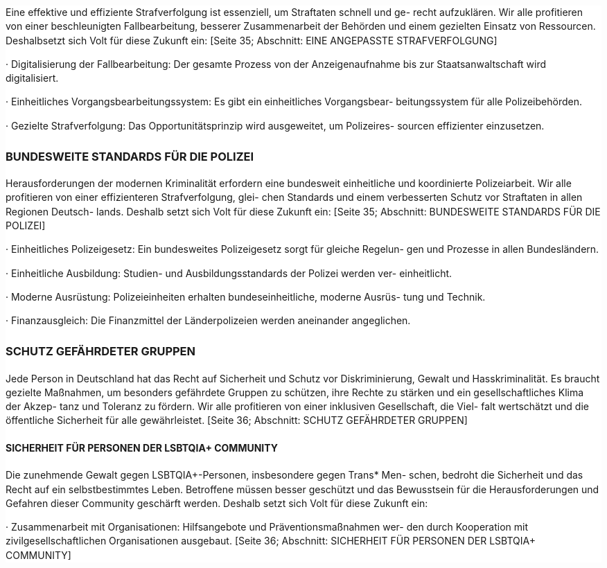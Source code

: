 Eine effektive und effiziente Strafverfolgung ist essenziell, um Straftaten schnell und ge-
recht aufzuklären. Wir alle profitieren von einer beschleunigten Fallbearbeitung, besserer
Zusammenarbeit der Behörden und einem gezielten Einsatz von Ressourcen. Deshalbsetzt
sich Volt für diese Zukunft ein:
[Seite 35; Abschnitt: EINE ANGEPASSTE STRAFVERFOLGUNG]

· Digitalisierung der Fallbearbeitung: Der gesamte Prozess von der Anzeigenaufnahme
bis zur Staatsanwaltschaft wird digitalisiert.

· Einheitliches Vorgangsbearbeitungssystem: Es gibt ein einheitliches Vorgangsbear-
beitungssystem für alle Polizeibehörden.

· Gezielte Strafverfolgung: Das Opportunitätsprinzip wird ausgeweitet, um Polizeires-
sourcen effizienter einzusetzen.


### BUNDESWEITE STANDARDS FÜR DIE POLIZEI

Herausforderungen der modernen Kriminalität erfordern eine bundesweit einheitliche und
koordinierte Polizeiarbeit. Wir alle profitieren von einer effizienteren Strafverfolgung, glei-
chen Standards und einem verbesserten Schutz vor Straftaten in allen Regionen Deutsch-
lands. Deshalb setzt sich Volt für diese Zukunft ein:
[Seite 35; Abschnitt: BUNDESWEITE STANDARDS FÜR DIE POLIZEI]



· Einheitliches Polizeigesetz: Ein bundesweites Polizeigesetz sorgt für gleiche Regelun-
gen und Prozesse in allen Bundesländern.

· Einheitliche Ausbildung: Studien- und Ausbildungsstandards der Polizei werden ver-
einheitlicht.

· Moderne Ausrüstung: Polizeieinheiten erhalten bundeseinheitliche, moderne Ausrüs-
tung und Technik.

· Finanzausgleich: Die Finanzmittel der Länderpolizeien werden aneinander angeglichen.


### SCHUTZ GEFÄHRDETER GRUPPEN

Jede Person in Deutschland hat das Recht auf Sicherheit und Schutz vor Diskriminierung,
Gewalt und Hasskriminalität. Es braucht gezielte Maßnahmen, um besonders gefährdete
Gruppen zu schützen, ihre Rechte zu stärken und ein gesellschaftliches Klima der Akzep-
tanz und Toleranz zu fördern. Wir alle profitieren von einer inklusiven Gesellschaft, die Viel-
falt wertschätzt und die öffentliche Sicherheit für alle gewährleistet.
[Seite 36; Abschnitt: SCHUTZ GEFÄHRDETER GRUPPEN]


#### SICHERHEIT FÜR PERSONEN DER LSBTQIA+ COMMUNITY

Die zunehmende Gewalt gegen LSBTQIA+-Personen, insbesondere gegen Trans* Men-
schen, bedroht die Sicherheit und das Recht auf ein selbstbestimmtes Leben. Betroffene
müssen besser geschützt und das Bewusstsein für die Herausforderungen und Gefahren
dieser Community geschärft werden. Deshalb setzt sich Volt für diese Zukunft ein:

· Zusammenarbeit mit Organisationen: Hilfsangebote und Präventionsmaßnahmen wer-
den durch Kooperation mit zivilgesellschaftlichen Organisationen ausgebaut.
[Seite 36; Abschnitt: SICHERHEIT FÜR PERSONEN DER LSBTQIA+ COMMUNITY]
